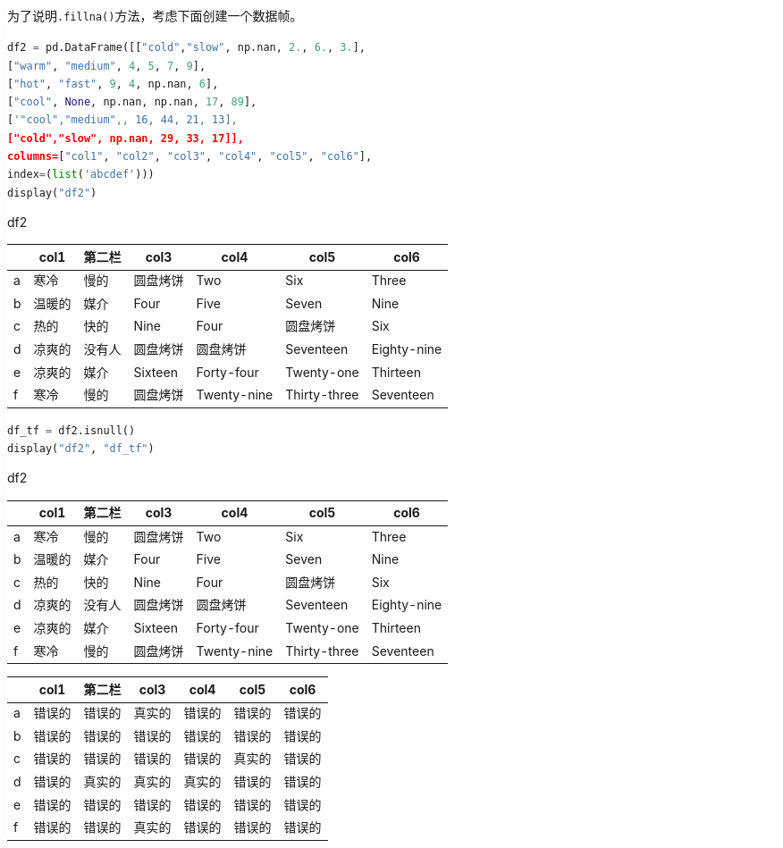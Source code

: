 为了说明`.fillna()`方法，考虑下面创建一个数据帧。

```py
df2 = pd.DataFrame([["cold","slow", np.nan, 2., 6., 3.],
["warm", "medium", 4, 5, 7, 9],
["hot", "fast", 9, 4, np.nan, 6],
["cool", None, np.nan, np.nan, 17, 89],
['"cool","medium",, 16, 44, 21, 13],
["cold","slow", np.nan, 29, 33, 17]],
columns=["col1", "col2", "col3", "col4", "col5", "col6"],
index=(list('abcdef')))
display("df2")
```

df2

|   | col1 | 第二栏 | col3 | col4 | col5 | col6 |
| --- | --- | --- | --- | --- | --- | --- |
| a | 寒冷 | 慢的 | 圆盘烤饼 | Two | Six | Three |
| b | 温暖的 | 媒介 | Four | Five | Seven | Nine |
| c | 热的 | 快的 | Nine | Four | 圆盘烤饼 | Six |
| d | 凉爽的 | 没有人 | 圆盘烤饼 | 圆盘烤饼 | Seventeen | Eighty-nine |
| e | 凉爽的 | 媒介 | Sixteen | Forty-four | Twenty-one | Thirteen |
| f | 寒冷 | 慢的 | 圆盘烤饼 | Twenty-nine | Thirty-three | Seventeen |

```py
df_tf = df2.isnull()
display("df2", "df_tf")

```

df2

|   | col1 | 第二栏 | col3 | col4 | col5 | col6 |
| --- | --- | --- | --- | --- | --- | --- |
| a | 寒冷 | 慢的 | 圆盘烤饼 | Two | Six | Three |
| b | 温暖的 | 媒介 | Four | Five | Seven | Nine |
| c | 热的 | 快的 | Nine | Four | 圆盘烤饼 | Six |
| d | 凉爽的 | 没有人 | 圆盘烤饼 | 圆盘烤饼 | Seventeen | Eighty-nine |
| e | 凉爽的 | 媒介 | Sixteen | Forty-four | Twenty-one | Thirteen |
| f | 寒冷 | 慢的 | 圆盘烤饼 | Twenty-nine | Thirty-three | Seventeen |

|   | col1 | 第二栏 | col3 | col4 | col5 | col6 |
| --- | --- | --- | --- | --- | --- | --- |
| a | 错误的 | 错误的 | 真实的 | 错误的 | 错误的 | 错误的 |
| b | 错误的 | 错误的 | 错误的 | 错误的 | 错误的 | 错误的 |
| c | 错误的 | 错误的 | 错误的 | 错误的 | 真实的 | 错误的 |
| d | 错误的 | 真实的 | 真实的 | 真实的 | 错误的 | 错误的 |
| e | 错误的 | 错误的 | 错误的 | 错误的 | 错误的 | 错误的 |
| f | 错误的 | 错误的 | 真实的 | 错误的 | 错误的 | 错误的 |

